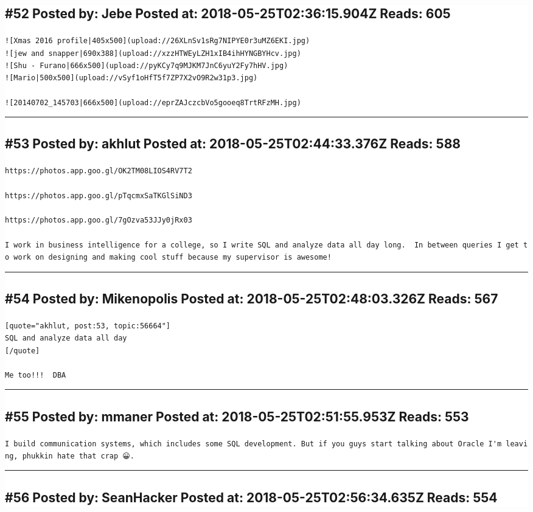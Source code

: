 ## \#52 Posted by: Jebe Posted at: 2018-05-25T02:36:15.904Z Reads: 605

```
![Xmas 2016 profile|405x500](upload://26XLnSv1sRg7NIPYE0r3uMZ6EKI.jpg)
![jew and snapper|690x388](upload://xzzHTWEyLZH1xIB4ihHYNGBYHcv.jpg)
![Shu - Furano|666x500](upload://pyKCy7q9MJKM7JnC6yuY2Fy7hHV.jpg)
![Mario|500x500](upload://vSyf1oHfT5f7ZP7X2vO9R2w31p3.jpg)

![20140702_145703|666x500](upload://eprZAJczcbVo5gooeq8TrtRFzMH.jpg)
```

---
## \#53 Posted by: akhlut Posted at: 2018-05-25T02:44:33.376Z Reads: 588

```
https://photos.app.goo.gl/OK2TM08LIOS4RV7T2

https://photos.app.goo.gl/pTqcmxSaTKGlSiND3

https://photos.app.goo.gl/7gOzva53JJy0jRx03

I work in business intelligence for a college, so I write SQL and analyze data all day long.  In between queries I get to work on designing and making cool stuff because my supervisor is awesome!
```

---
## \#54 Posted by: Mikenopolis Posted at: 2018-05-25T02:48:03.326Z Reads: 567

```
[quote="akhlut, post:53, topic:56664"]
SQL and analyze data all day
[/quote]

Me too!!!  DBA
```

---
## \#55 Posted by: mmaner Posted at: 2018-05-25T02:51:55.953Z Reads: 553

```
I build communication systems, which includes some SQL development. But if you guys start talking about Oracle I'm leaving, phukkin hate that crap 😀.
```

---
## \#56 Posted by: SeanHacker Posted at: 2018-05-25T02:56:34.635Z Reads: 554
